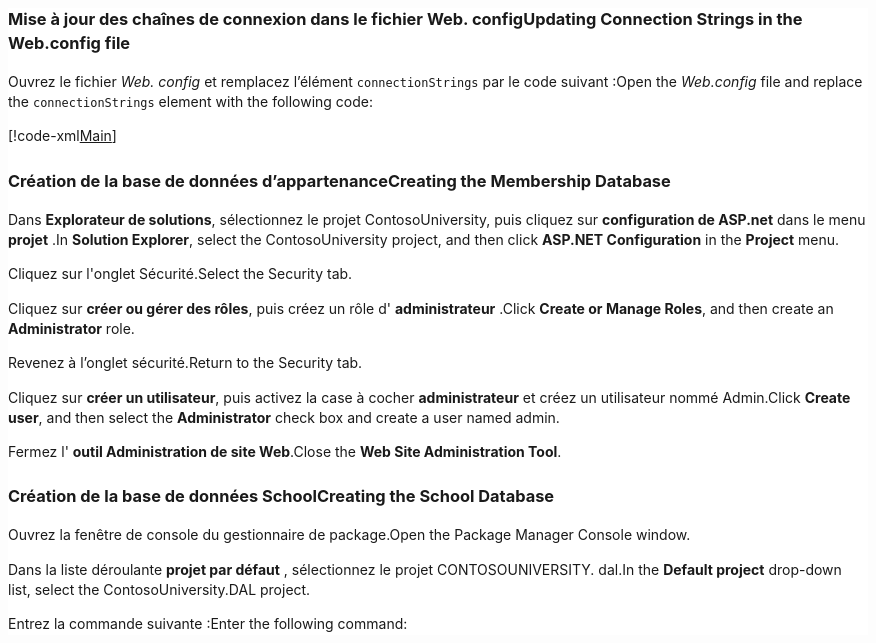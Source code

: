 ### <a name="updating-connection-strings-in-the-webconfig-file"></a><span data-ttu-id="5b4f0-371">Mise à jour des chaînes de connexion dans le fichier Web. config</span><span class="sxs-lookup"><span data-stu-id="5b4f0-371">Updating Connection Strings in the Web.config file</span></span>

<span data-ttu-id="5b4f0-372">Ouvrez le fichier *Web. config* et remplacez l’élément `connectionStrings` par le code suivant :</span><span class="sxs-lookup"><span data-stu-id="5b4f0-372">Open the *Web.config* file and replace the `connectionStrings` element with the following code:</span></span>

[!code-xml[Main](deployment-to-a-hosting-provider-migrating-to-sql-server-10-of-12/samples/sample8.xml)]

### <a name="creating-the-membership-database"></a><span data-ttu-id="5b4f0-373">Création de la base de données d’appartenance</span><span class="sxs-lookup"><span data-stu-id="5b4f0-373">Creating the Membership Database</span></span>

<span data-ttu-id="5b4f0-374">Dans **Explorateur de solutions**, sélectionnez le projet ContosoUniversity, puis cliquez sur **configuration de ASP.net** dans le menu **projet** .</span><span class="sxs-lookup"><span data-stu-id="5b4f0-374">In **Solution Explorer**, select the ContosoUniversity project, and then click **ASP.NET Configuration** in the **Project** menu.</span></span>

<span data-ttu-id="5b4f0-375">Cliquez sur l'onglet Sécurité.</span><span class="sxs-lookup"><span data-stu-id="5b4f0-375">Select the Security tab.</span></span>

<span data-ttu-id="5b4f0-376">Cliquez sur **créer ou gérer des rôles**, puis créez un rôle d' **administrateur** .</span><span class="sxs-lookup"><span data-stu-id="5b4f0-376">Click **Create or Manage Roles**, and then create an **Administrator** role.</span></span>

<span data-ttu-id="5b4f0-377">Revenez à l’onglet sécurité.</span><span class="sxs-lookup"><span data-stu-id="5b4f0-377">Return to the Security tab.</span></span>

<span data-ttu-id="5b4f0-378">Cliquez sur **créer un utilisateur**, puis activez la case à cocher **administrateur** et créez un utilisateur nommé Admin.</span><span class="sxs-lookup"><span data-stu-id="5b4f0-378">Click **Create user**, and then select the **Administrator** check box and create a user named admin.</span></span>

<span data-ttu-id="5b4f0-379">Fermez l' **outil Administration de site Web**.</span><span class="sxs-lookup"><span data-stu-id="5b4f0-379">Close the **Web Site Administration Tool**.</span></span>

### <a name="creating-the-school-database"></a><span data-ttu-id="5b4f0-380">Création de la base de données School</span><span class="sxs-lookup"><span data-stu-id="5b4f0-380">Creating the School Database</span></span>

<span data-ttu-id="5b4f0-381">Ouvrez la fenêtre de console du gestionnaire de package.</span><span class="sxs-lookup"><span data-stu-id="5b4f0-381">Open the Package Manager Console window.</span></span>

<span data-ttu-id="5b4f0-382">Dans la liste déroulante **projet par défaut** , sélectionnez le projet CONTOSOUNIVERSITY. dal.</span><span class="sxs-lookup"><span data-stu-id="5b4f0-382">In the **Default project** drop-down list, select the ContosoUniversity.DAL project.</span></span>

<span data-ttu-id="5b4f0-383">Entrez la commande suivante :</span><span class="sxs-lookup"><span data-stu-id="5b4f0-383">Enter the following command:</span></span>
